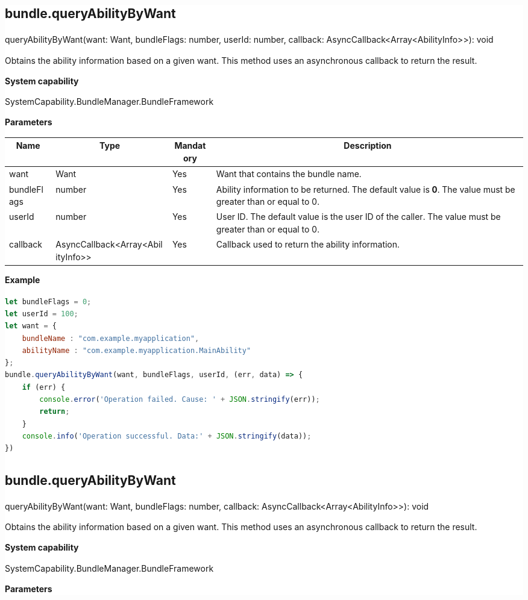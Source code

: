 

## bundle.queryAbilityByWant

queryAbilityByWant(want: Want, bundleFlags: number, userId: number, callback: AsyncCallback\<Array\<AbilityInfo>>): void

Obtains the ability information based on a given want. This method uses an asynchronous callback to return the result.

**System capability**

SystemCapability.BundleManager.BundleFramework

**Parameters**

| Name       | Type                              | Mandatory| Description                                                        |
| ----------- | ---------------------------------- | ---- | ------------------------------------------------------------ |
| want        | Want                               | Yes  | Want that contains the bundle name.                      |
| bundleFlags | number                             | Yes  | Ability information to be returned. The default value is **0**. The value must be greater than or equal to 0.|
| userId      | number                             | Yes  | User ID. The default value is the user ID of the caller. The value must be greater than or equal to 0.         |
| callback    | AsyncCallback<Array\<AbilityInfo>> | Yes  | Callback used to return the ability information.               |

**Example**

```js
let bundleFlags = 0;
let userId = 100;
let want = {
    bundleName : "com.example.myapplication",
    abilityName : "com.example.myapplication.MainAbility"
};
bundle.queryAbilityByWant(want, bundleFlags, userId, (err, data) => {
    if (err) {
        console.error('Operation failed. Cause: ' + JSON.stringify(err));
        return;
    }
    console.info('Operation successful. Data:' + JSON.stringify(data));
})
```

## bundle.queryAbilityByWant

queryAbilityByWant(want: Want, bundleFlags: number, callback: AsyncCallback<Array\<AbilityInfo>>): void

Obtains the ability information based on a given want. This method uses an asynchronous callback to return the result.

**System capability**

SystemCapability.BundleManager.BundleFramework

**Parameters**
